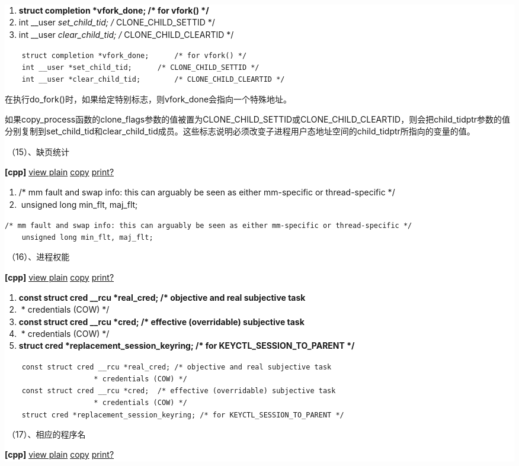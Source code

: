 1. **struct completion \*vfork_done;      /\* for vfork() \*/**  
2. int __user *set_child_tid;      /* CLONE_CHILD_SETTID */  
3. int __user *clear_child_tid;        /* CLONE_CHILD_CLEARTID */  

 

```
	struct completion *vfork_done;		/* for vfork() */
	int __user *set_child_tid;		/* CLONE_CHILD_SETTID */
	int __user *clear_child_tid;		/* CLONE_CHILD_CLEARTID */
```

​    在执行do_fork()时，如果给定特别标志，则vfork_done会指向一个特殊地址。

​    如果copy_process函数的clone_flags参数的值被置为CLONE_CHILD_SETTID或CLONE_CHILD_CLEARTID，则会把child_tidptr参数的值分别复制到set_child_tid和clear_child_tid成员。这些标志说明必须改变子进程用户态地址空间的child_tidptr所指向的变量的值。

​    （15）、缺页统计 

**[cpp]** [view plain](http://blog.csdn.net/npy_lp/article/details/7335187#) [copy](http://blog.csdn.net/npy_lp/article/details/7335187#) [print](http://blog.csdn.net/npy_lp/article/details/7335187#)[?](http://blog.csdn.net/npy_lp/article/details/7335187#)

1. /* mm fault and swap info: this can arguably be seen as either mm-specific or thread-specific */  
2. ​    unsigned long min_flt, maj_flt;  

 

```
/* mm fault and swap info: this can arguably be seen as either mm-specific or thread-specific */
	unsigned long min_flt, maj_flt;
```

​    （16）、进程权能 

**[cpp]** [view plain](http://blog.csdn.net/npy_lp/article/details/7335187#) [copy](http://blog.csdn.net/npy_lp/article/details/7335187#) [print](http://blog.csdn.net/npy_lp/article/details/7335187#)[?](http://blog.csdn.net/npy_lp/article/details/7335187#)

1. **const struct cred __rcu \*real_cred; /\* objective and real subjective task** 
2. ​                 \* credentials (COW) */  
3. **const struct cred __rcu \*cred;  /\* effective (overridable) subjective task** 
4. ​                 \* credentials (COW) */  
5. **struct cred \*replacement_session_keyring; /\* for KEYCTL_SESSION_TO_PARENT \*/**  

 

```
	const struct cred __rcu *real_cred; /* objective and real subjective task
					 * credentials (COW) */
	const struct cred __rcu *cred;	/* effective (overridable) subjective task
					 * credentials (COW) */
	struct cred *replacement_session_keyring; /* for KEYCTL_SESSION_TO_PARENT */
```

​    （17）、相应的程序名 

**[cpp]** [view plain](http://blog.csdn.net/npy_lp/article/details/7335187#) [copy](http://blog.csdn.net/npy_lp/article/details/7335187#) [print](http://blog.csdn.net/npy_lp/article/details/7335187#)[?](http://blog.csdn.net/npy_lp/article/details/7335187#)
